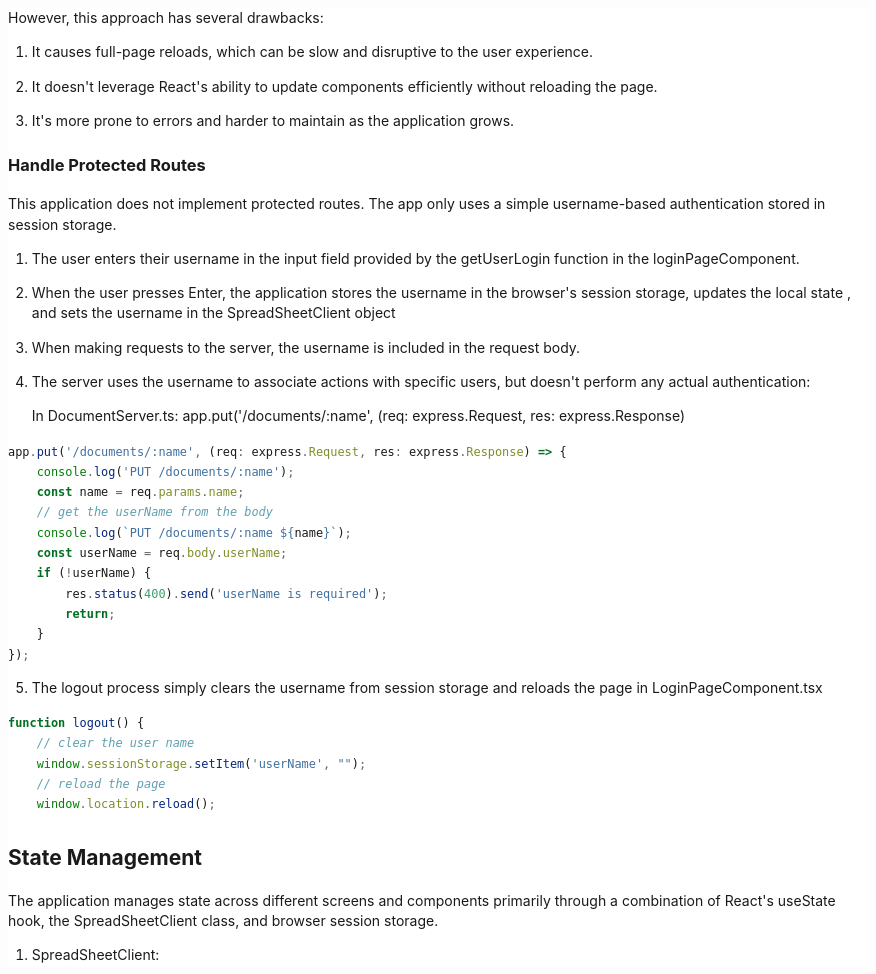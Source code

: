 However, this approach has several drawbacks:

1. It causes full-page reloads, which can be slow and disruptive to the user experience.

2. It doesn't leverage React's ability to update components efficiently without reloading the page.

3. It's more prone to errors and harder to maintain as the application grows.

### Handle Protected Routes

This application does not implement protected routes. The app only uses a simple username-based authentication stored in session storage.

1. The user enters their username in the input field provided by the getUserLogin function in the loginPageComponent.

2. When the user presses Enter, the application stores the username in the browser's session storage, updates the local state , and sets the username in the SpreadSheetClient object

3. When making requests to the server, the username is included in the request body.

4. The server uses the username to associate actions with specific users, but doesn't perform any actual authentication:

   In DocumentServer.ts: app.put('/documents/:name', (req: express.Request, res: express.Response)

```typescript
app.put('/documents/:name', (req: express.Request, res: express.Response) => {
    console.log('PUT /documents/:name');
    const name = req.params.name;
    // get the userName from the body
    console.log(`PUT /documents/:name ${name}`);
    const userName = req.body.userName;
    if (!userName) {
        res.status(400).send('userName is required');
        return;
    }
});
```

5. The logout process simply clears the username from session storage and reloads the page in LoginPageComponent.tsx

```typescript
function logout() {
    // clear the user name
    window.sessionStorage.setItem('userName', "");
    // reload the page
    window.location.reload();
```

## State Management

The application manages state across different screens and components primarily through a combination of React's useState hook, the SpreadSheetClient class, and browser session storage.

1. SpreadSheetClient:
